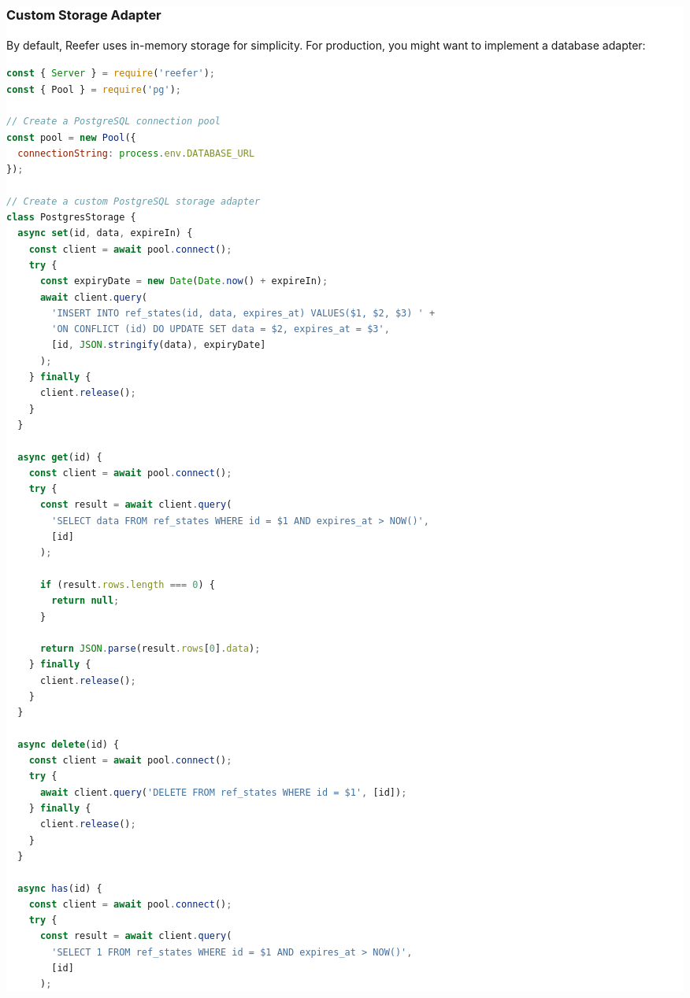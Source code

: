 ### Custom Storage Adapter

By default, Reefer uses in-memory storage for simplicity. For production, you might want to implement a database adapter:

```javascript
const { Server } = require('reefer');
const { Pool } = require('pg');

// Create a PostgreSQL connection pool
const pool = new Pool({
  connectionString: process.env.DATABASE_URL
});

// Create a custom PostgreSQL storage adapter
class PostgresStorage {
  async set(id, data, expireIn) {
    const client = await pool.connect();
    try {
      const expiryDate = new Date(Date.now() + expireIn);
      await client.query(
        'INSERT INTO ref_states(id, data, expires_at) VALUES($1, $2, $3) ' +
        'ON CONFLICT (id) DO UPDATE SET data = $2, expires_at = $3',
        [id, JSON.stringify(data), expiryDate]
      );
    } finally {
      client.release();
    }
  }
  
  async get(id) {
    const client = await pool.connect();
    try {
      const result = await client.query(
        'SELECT data FROM ref_states WHERE id = $1 AND expires_at > NOW()',
        [id]
      );
      
      if (result.rows.length === 0) {
        return null;
      }
      
      return JSON.parse(result.rows[0].data);
    } finally {
      client.release();
    }
  }
  
  async delete(id) {
    const client = await pool.connect();
    try {
      await client.query('DELETE FROM ref_states WHERE id = $1', [id]);
    } finally {
      client.release();
    }
  }
  
  async has(id) {
    const client = await pool.connect();
    try {
      const result = await client.query(
        'SELECT 1 FROM ref_states WHERE id = $1 AND expires_at > NOW()',
        [id]
      );
```